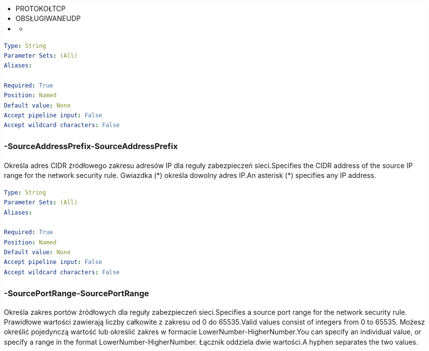 - <span data-ttu-id="bee2f-134">PROTOKOŁ</span><span class="sxs-lookup"><span data-stu-id="bee2f-134">TCP</span></span> 
- <span data-ttu-id="bee2f-135">OBSŁUGIWANE</span><span class="sxs-lookup"><span data-stu-id="bee2f-135">UDP</span></span> 
- *

```yaml
Type: String
Parameter Sets: (All)
Aliases: 

Required: True
Position: Named
Default value: None
Accept pipeline input: False
Accept wildcard characters: False
```

### <span data-ttu-id="bee2f-136">-SourceAddressPrefix</span><span class="sxs-lookup"><span data-stu-id="bee2f-136">-SourceAddressPrefix</span></span>
<span data-ttu-id="bee2f-137">Określa adres CIDR źródłowego zakresu adresów IP dla reguły zabezpieczeń sieci.</span><span class="sxs-lookup"><span data-stu-id="bee2f-137">Specifies the CIDR address of the source IP range for the network security rule.</span></span>
<span data-ttu-id="bee2f-138">Gwiazdka (\*) określa dowolny adres IP.</span><span class="sxs-lookup"><span data-stu-id="bee2f-138">An asterisk (\*) specifies any IP address.</span></span>

```yaml
Type: String
Parameter Sets: (All)
Aliases: 

Required: True
Position: Named
Default value: None
Accept pipeline input: False
Accept wildcard characters: False
```

### <span data-ttu-id="bee2f-139">-SourcePortRange</span><span class="sxs-lookup"><span data-stu-id="bee2f-139">-SourcePortRange</span></span>
<span data-ttu-id="bee2f-140">Określa zakres portów źródłowych dla reguły zabezpieczeń sieci.</span><span class="sxs-lookup"><span data-stu-id="bee2f-140">Specifies a source port range for the network security rule.</span></span>
<span data-ttu-id="bee2f-141">Prawidłowe wartości zawierają liczby całkowite z zakresu od 0 do 65535.</span><span class="sxs-lookup"><span data-stu-id="bee2f-141">Valid values consist of integers from 0 to 65535.</span></span>
<span data-ttu-id="bee2f-142">Możesz określić pojedynczą wartość lub określić zakres w formacie LowerNumber-HigherNumber.</span><span class="sxs-lookup"><span data-stu-id="bee2f-142">You can specify an individual value, or specify a range in the format LowerNumber-HigherNumber.</span></span>
<span data-ttu-id="bee2f-143">Łącznik oddziela dwie wartości.</span><span class="sxs-lookup"><span data-stu-id="bee2f-143">A hyphen separates the two values.</span></span>
